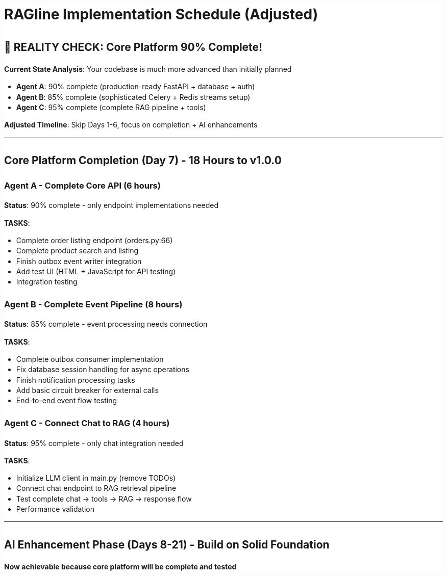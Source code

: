 # RAGline Implementation Schedule (Adjusted)

## 🚀 **REALITY CHECK**: Core Platform 90% Complete!

**Current State Analysis**: Your codebase is much more advanced than initially planned
- **Agent A**: 90% complete (production-ready FastAPI + database + auth)
- **Agent B**: 85% complete (sophisticated Celery + Redis streams setup)
- **Agent C**: 95% complete (complete RAG pipeline + tools)

**Adjusted Timeline**: Skip Days 1-6, focus on completion + AI enhancements

---

## Core Platform Completion (Day 7) - 18 Hours to v1.0.0

### **Agent A** - Complete Core API (6 hours)
**Status**: 90% complete - only endpoint implementations needed

**TASKS**:
- Complete order listing endpoint (orders.py:66)
- Complete product search and listing
- Finish outbox event writer integration
- Add test UI (HTML + JavaScript for API testing)
- Integration testing

### **Agent B** - Complete Event Pipeline (8 hours)
**Status**: 85% complete - event processing needs connection

**TASKS**:
- Complete outbox consumer implementation
- Fix database session handling for async operations
- Finish notification processing tasks
- Add basic circuit breaker for external calls
- End-to-end event flow testing

### **Agent C** - Connect Chat to RAG (4 hours)
**Status**: 95% complete - only chat integration needed

**TASKS**:
- Initialize LLM client in main.py (remove TODOs)
- Connect chat endpoint to RAG retrieval pipeline
- Test complete chat → tools → RAG → response flow
- Performance validation

---

## AI Enhancement Phase (Days 8-21) - Build on Solid Foundation

**Now achievable because core platform will be complete and tested**
